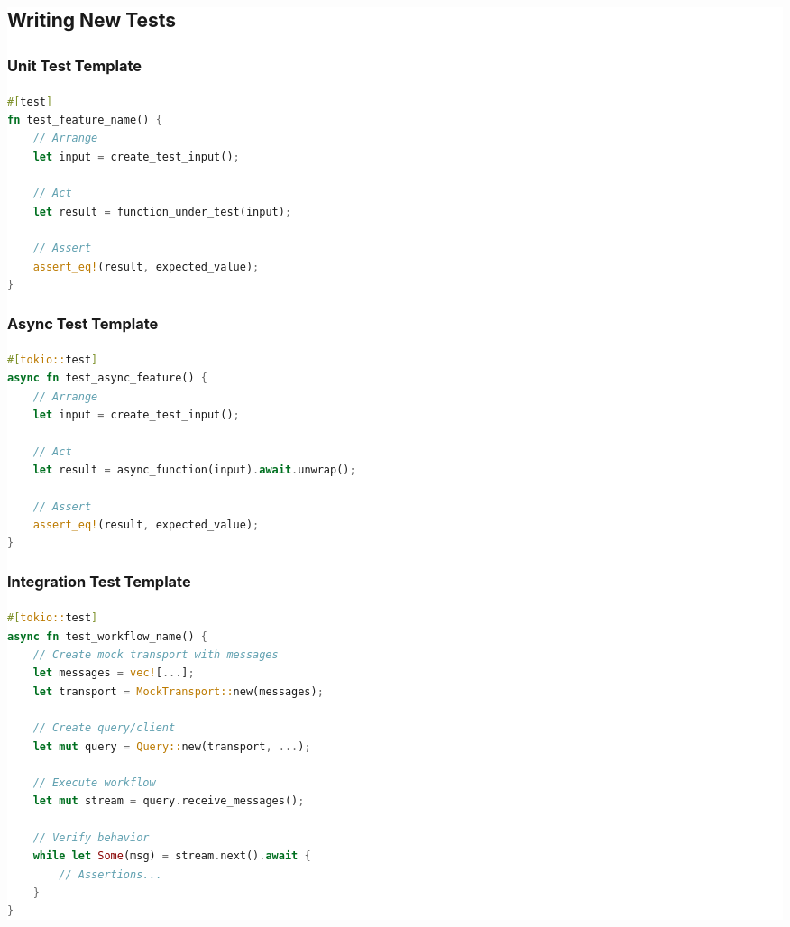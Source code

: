## Writing New Tests

### Unit Test Template

```rust
#[test]
fn test_feature_name() {
    // Arrange
    let input = create_test_input();

    // Act
    let result = function_under_test(input);

    // Assert
    assert_eq!(result, expected_value);
}
```

### Async Test Template

```rust
#[tokio::test]
async fn test_async_feature() {
    // Arrange
    let input = create_test_input();

    // Act
    let result = async_function(input).await.unwrap();

    // Assert
    assert_eq!(result, expected_value);
}
```

### Integration Test Template

```rust
#[tokio::test]
async fn test_workflow_name() {
    // Create mock transport with messages
    let messages = vec![...];
    let transport = MockTransport::new(messages);

    // Create query/client
    let mut query = Query::new(transport, ...);

    // Execute workflow
    let mut stream = query.receive_messages();

    // Verify behavior
    while let Some(msg) = stream.next().await {
        // Assertions...
    }
}
```

